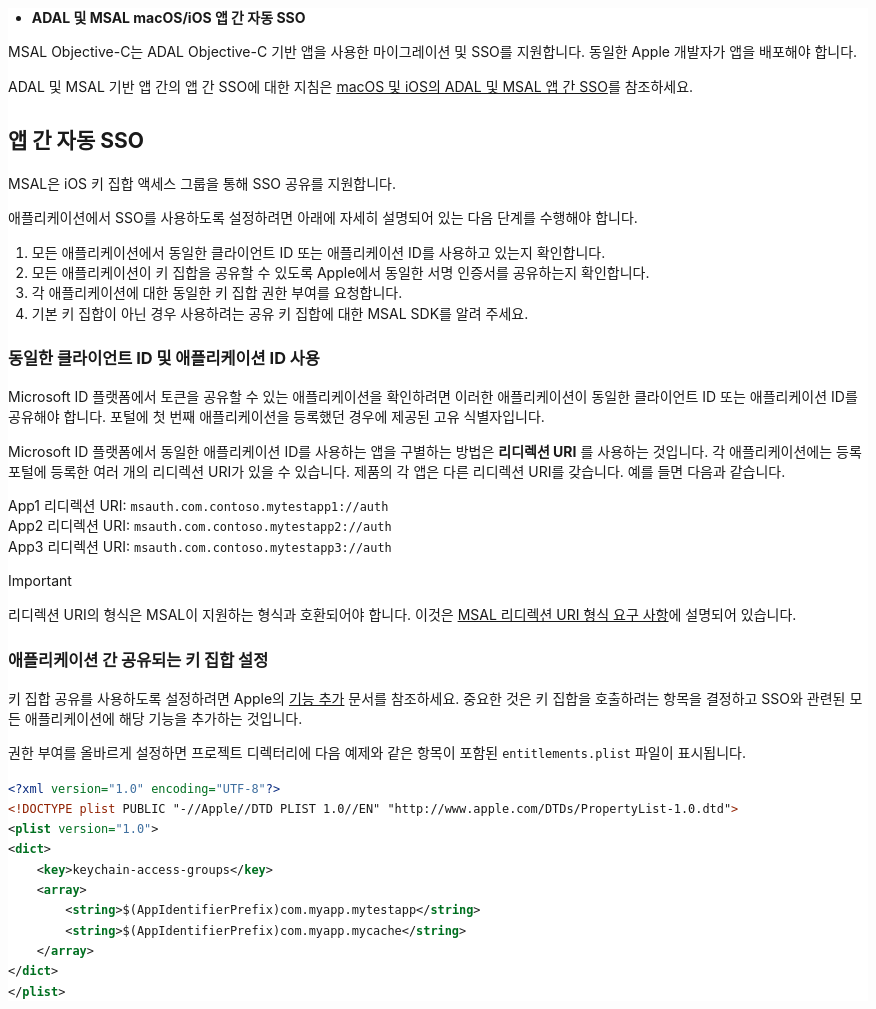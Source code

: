 - **ADAL 및 MSAL macOS/iOS 앱 간 자동 SSO**

MSAL Objective-C는 ADAL Objective-C 기반 앱을 사용한 마이그레이션 및 SSO를 지원합니다. 동일한 Apple 개발자가 앱을 배포해야 합니다.

ADAL 및 MSAL 기반 앱 간의 앱 간 SSO에 대한 지침은 [macOS 및 iOS의 ADAL 및 MSAL 앱 간 SSO](sso-between-adal-msal-apps-macos-ios.md)를 참조하세요.

## <a name="silent-sso-between-apps"></a>앱 간 자동 SSO

MSAL은 iOS 키 집합 액세스 그룹을 통해 SSO 공유를 지원합니다.

애플리케이션에서 SSO를 사용하도록 설정하려면 아래에 자세히 설명되어 있는 다음 단계를 수행해야 합니다.

1. 모든 애플리케이션에서 동일한 클라이언트 ID 또는 애플리케이션 ID를 사용하고 있는지 확인합니다.
1. 모든 애플리케이션이 키 집합을 공유할 수 있도록 Apple에서 동일한 서명 인증서를 공유하는지 확인합니다.
1. 각 애플리케이션에 대한 동일한 키 집합 권한 부여를 요청합니다.
1. 기본 키 집합이 아닌 경우 사용하려는 공유 키 집합에 대한 MSAL SDK를 알려 주세요.

### <a name="use-the-same-client-id-and-application-id"></a>동일한 클라이언트 ID 및 애플리케이션 ID 사용

Microsoft ID 플랫폼에서 토큰을 공유할 수 있는 애플리케이션을 확인하려면 이러한 애플리케이션이 동일한 클라이언트 ID 또는 애플리케이션 ID를 공유해야 합니다. 포털에 첫 번째 애플리케이션을 등록했던 경우에 제공된 고유 식별자입니다.

Microsoft ID 플랫폼에서 동일한 애플리케이션 ID를 사용하는 앱을 구별하는 방법은 **리디렉션 URI** 를 사용하는 것입니다. 각 애플리케이션에는 등록 포털에 등록한 여러 개의 리디렉션 URI가 있을 수 있습니다. 제품의 각 앱은 다른 리디렉션 URI를 갖습니다. 예를 들면 다음과 같습니다.

App1 리디렉션 URI: `msauth.com.contoso.mytestapp1://auth`  
App2 리디렉션 URI: `msauth.com.contoso.mytestapp2://auth`  
App3 리디렉션 URI: `msauth.com.contoso.mytestapp3://auth`  

> [!IMPORTANT]
> 리디렉션 URI의 형식은 MSAL이 지원하는 형식과 호환되어야 합니다. 이것은 [MSAL 리디렉션 URI 형식 요구 사항](redirect-uris-ios.md#msal-redirect-uri-format-requirements)에 설명되어 있습니다.

### <a name="setup-keychain-sharing-between-applications"></a>애플리케이션 간 공유되는 키 집합 설정

키 집합 공유를 사용하도록 설정하려면 Apple의 [기능 추가](https://developer.apple.com/library/ios/documentation/IDEs/Conceptual/AppDistributionGuide/AddingCapabilities/AddingCapabilities.html) 문서를 참조하세요. 중요한 것은 키 집합을 호출하려는 항목을 결정하고 SSO와 관련된 모든 애플리케이션에 해당 기능을 추가하는 것입니다.

권한 부여를 올바르게 설정하면 프로젝트 디렉터리에 다음 예제와 같은 항목이 포함된 `entitlements.plist` 파일이 표시됩니다.

```xml
<?xml version="1.0" encoding="UTF-8"?>
<!DOCTYPE plist PUBLIC "-//Apple//DTD PLIST 1.0//EN" "http://www.apple.com/DTDs/PropertyList-1.0.dtd">
<plist version="1.0">
<dict>
    <key>keychain-access-groups</key>
    <array>
        <string>$(AppIdentifierPrefix)com.myapp.mytestapp</string>
        <string>$(AppIdentifierPrefix)com.myapp.mycache</string>
    </array>
</dict>
</plist>
```
